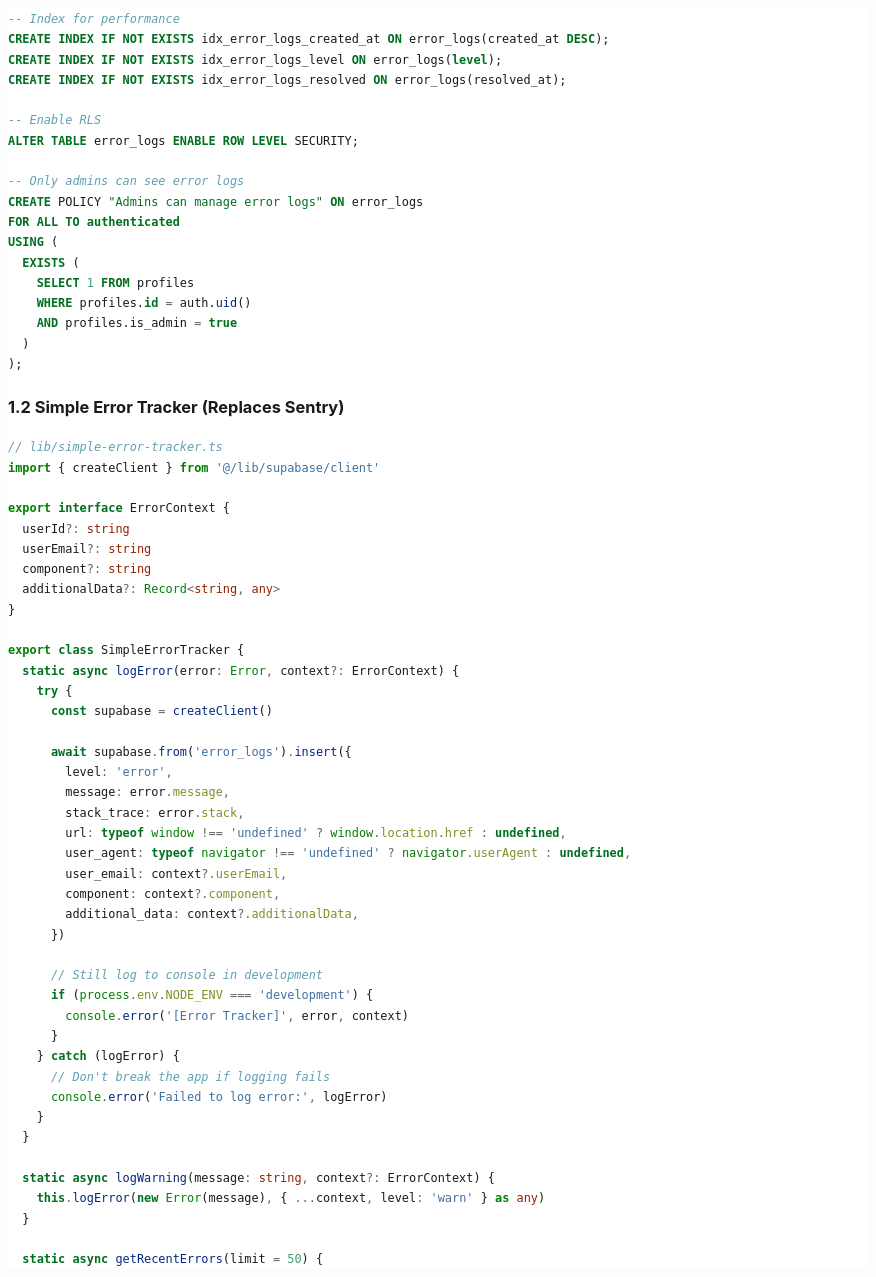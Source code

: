 ```sql
-- Index for performance
CREATE INDEX IF NOT EXISTS idx_error_logs_created_at ON error_logs(created_at DESC);
CREATE INDEX IF NOT EXISTS idx_error_logs_level ON error_logs(level);
CREATE INDEX IF NOT EXISTS idx_error_logs_resolved ON error_logs(resolved_at);

-- Enable RLS
ALTER TABLE error_logs ENABLE ROW LEVEL SECURITY;

-- Only admins can see error logs
CREATE POLICY "Admins can manage error logs" ON error_logs
FOR ALL TO authenticated
USING (
  EXISTS (
    SELECT 1 FROM profiles 
    WHERE profiles.id = auth.uid() 
    AND profiles.is_admin = true
  )
);
```

### 1.2 Simple Error Tracker (Replaces Sentry)
```typescript
// lib/simple-error-tracker.ts
import { createClient } from '@/lib/supabase/client'

export interface ErrorContext {
  userId?: string
  userEmail?: string
  component?: string
  additionalData?: Record<string, any>
}

export class SimpleErrorTracker {
  static async logError(error: Error, context?: ErrorContext) {
    try {
      const supabase = createClient()
      
      await supabase.from('error_logs').insert({
        level: 'error',
        message: error.message,
        stack_trace: error.stack,
        url: typeof window !== 'undefined' ? window.location.href : undefined,
        user_agent: typeof navigator !== 'undefined' ? navigator.userAgent : undefined,
        user_email: context?.userEmail,
        component: context?.component,
        additional_data: context?.additionalData,
      })
      
      // Still log to console in development
      if (process.env.NODE_ENV === 'development') {
        console.error('[Error Tracker]', error, context)
      }
    } catch (logError) {
      // Don't break the app if logging fails
      console.error('Failed to log error:', logError)
    }
  }
  
  static async logWarning(message: string, context?: ErrorContext) {
    this.logError(new Error(message), { ...context, level: 'warn' } as any)
  }
  
  static async getRecentErrors(limit = 50) {
```